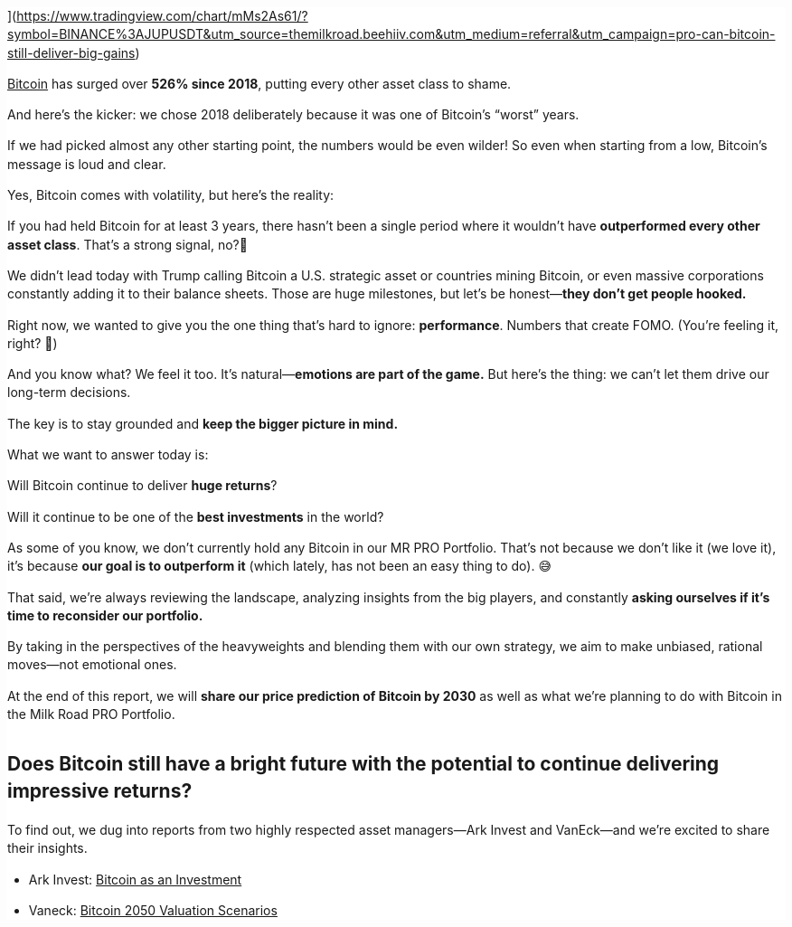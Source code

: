 ](https://www.tradingview.com/chart/mMs2As61/?symbol=BINANCE%3AJUPUSDT&utm_source=themilkroad.beehiiv.com&utm_medium=referral&utm_campaign=pro-can-bitcoin-still-deliver-big-gains)

[Bitcoin](https://milkroad.com/buy/btc?utm_medium=email&utm_source=newsletter) has surged over **526% since 2018**, putting every other asset class to shame.

And here’s the kicker: we chose 2018 deliberately because it was one of Bitcoin’s “worst” years. 

If we had picked almost any other starting point, the numbers would be even wilder! So even when starting from a low, Bitcoin’s message is loud and clear.

Yes, Bitcoin comes with volatility, but here’s the reality: 

If you had held Bitcoin for at least 3 years, there hasn’t been a single period where it wouldn’t have **outperformed every other asset class**. That’s a strong signal, no?🤩

We didn’t lead today with Trump calling Bitcoin a U.S. strategic asset or countries mining Bitcoin, or even massive corporations constantly adding it to their balance sheets. Those are huge milestones, but let’s be honest—**they don’t get people hooked.** 

Right now, we wanted to give you the one thing that’s hard to ignore: **performance**. Numbers that create FOMO. (You’re feeling it, right? 🤗)

And you know what? We feel it too. It’s natural—**emotions are part of the game.** But here’s the thing: we can’t let them drive our long-term decisions. 

The key is to stay grounded and **keep the bigger picture in mind.**   
  
What we want to answer today is:  
  
Will Bitcoin continue to deliver **huge returns**?  
  
Will it continue to be one of the **best investments** in the world?

As some of you know, we don’t currently hold any Bitcoin in our MR PRO Portfolio. That’s not because we don’t like it (we love it), it’s because **our goal is to outperform it** (which lately, has not been an easy thing to do). 😅  
  
That said, we’re always reviewing the landscape, analyzing insights from the big players, and constantly **asking ourselves if it’s time to reconsider our portfolio.**  
  
By taking in the perspectives of the heavyweights and blending them with our own strategy, we aim to make unbiased, rational moves—not emotional ones.  
  
At the end of this report, we will **share our price prediction of Bitcoin by 2030** as well as what we’re planning to do with Bitcoin in the Milk Road PRO Portfolio.

## **Does Bitcoin still have a bright future with the potential to continue delivering impressive returns?**

To find out, we dug into reports from two highly respected asset managers—Ark Invest and VanEck—and we’re excited to share their insights.

- Ark Invest: [Bitcoin as an Investment](https://research.ark-invest.com/hubfs/1_Download_Files_ARK-Invest/White_Papers/ARKinvest_091729_Whitepaper_Bitcoin_II_An%20Investment.pdf?hsCtaTracking=71be7529-9a39-404e-97b3-04fd4ccf80ec%7C07365ce1-0ed3-4835-9c3c-ac33c030cd70&utm_source=themilkroad.beehiiv.com&utm_medium=referral&utm_campaign=pro-can-bitcoin-still-deliver-big-gains)
    
- Vaneck: [Bitcoin 2050 Valuation Scenarios](https://www.vaneck.com/us/en/blogs/digital-assets/matthew-sigel-bitcoin-2050-valuation-scenarios-global-medium-of-exchange-and-reserve-asset/?utm_source=themilkroad.beehiiv.com&utm_medium=referral&utm_campaign=pro-can-bitcoin-still-deliver-big-gains)
    